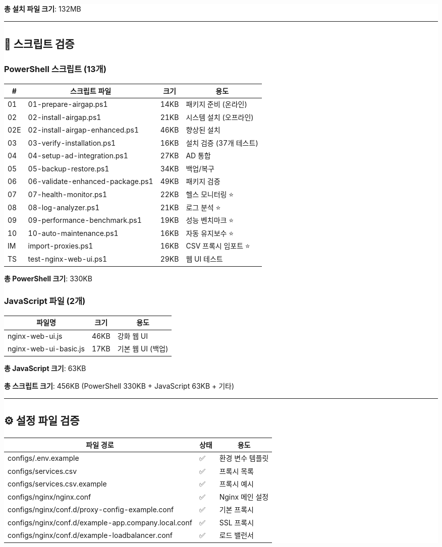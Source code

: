 **총 설치 파일 크기**: 132MB

---

## 📜 스크립트 검증

### PowerShell 스크립트 (13개)

| # | 스크립트 파일 | 크기 | 용도 |
|---|--------------|------|------|
| 01 | 01-prepare-airgap.ps1 | 14KB | 패키지 준비 (온라인) |
| 02 | 02-install-airgap.ps1 | 21KB | 시스템 설치 (오프라인) |
| 02E | 02-install-airgap-enhanced.ps1 | 46KB | 향상된 설치 |
| 03 | 03-verify-installation.ps1 | 16KB | 설치 검증 (37개 테스트) |
| 04 | 04-setup-ad-integration.ps1 | 27KB | AD 통합 |
| 05 | 05-backup-restore.ps1 | 34KB | 백업/복구 |
| 06 | 06-validate-enhanced-package.ps1 | 49KB | 패키지 검증 |
| 07 | 07-health-monitor.ps1 | 22KB | 헬스 모니터링 ⭐ |
| 08 | 08-log-analyzer.ps1 | 21KB | 로그 분석 ⭐ |
| 09 | 09-performance-benchmark.ps1 | 19KB | 성능 벤치마크 ⭐ |
| 10 | 10-auto-maintenance.ps1 | 16KB | 자동 유지보수 ⭐ |
| IM | import-proxies.ps1 | 16KB | CSV 프록시 임포트 ⭐ |
| TS | test-nginx-web-ui.ps1 | 29KB | 웹 UI 테스트 |

**총 PowerShell 크기**: 330KB

### JavaScript 파일 (2개)

| 파일명 | 크기 | 용도 |
|--------|------|------|
| nginx-web-ui.js | 46KB | 강화 웹 UI |
| nginx-web-ui-basic.js | 17KB | 기본 웹 UI (백업) |

**총 JavaScript 크기**: 63KB

**총 스크립트 크기**: 456KB (PowerShell 330KB + JavaScript 63KB + 기타)

---

## ⚙️ 설정 파일 검증

| 파일 경로 | 상태 | 용도 |
|----------|------|------|
| configs/.env.example | ✅ | 환경 변수 템플릿 |
| configs/services.csv | ✅ | 프록시 목록 |
| configs/services.csv.example | ✅ | 프록시 예시 |
| configs/nginx/nginx.conf | ✅ | Nginx 메인 설정 |
| configs/nginx/conf.d/proxy-config-example.conf | ✅ | 기본 프록시 |
| configs/nginx/conf.d/example-app.company.local.conf | ✅ | SSL 프록시 |
| configs/nginx/conf.d/example-loadbalancer.conf | ✅ | 로드 밸런서 |